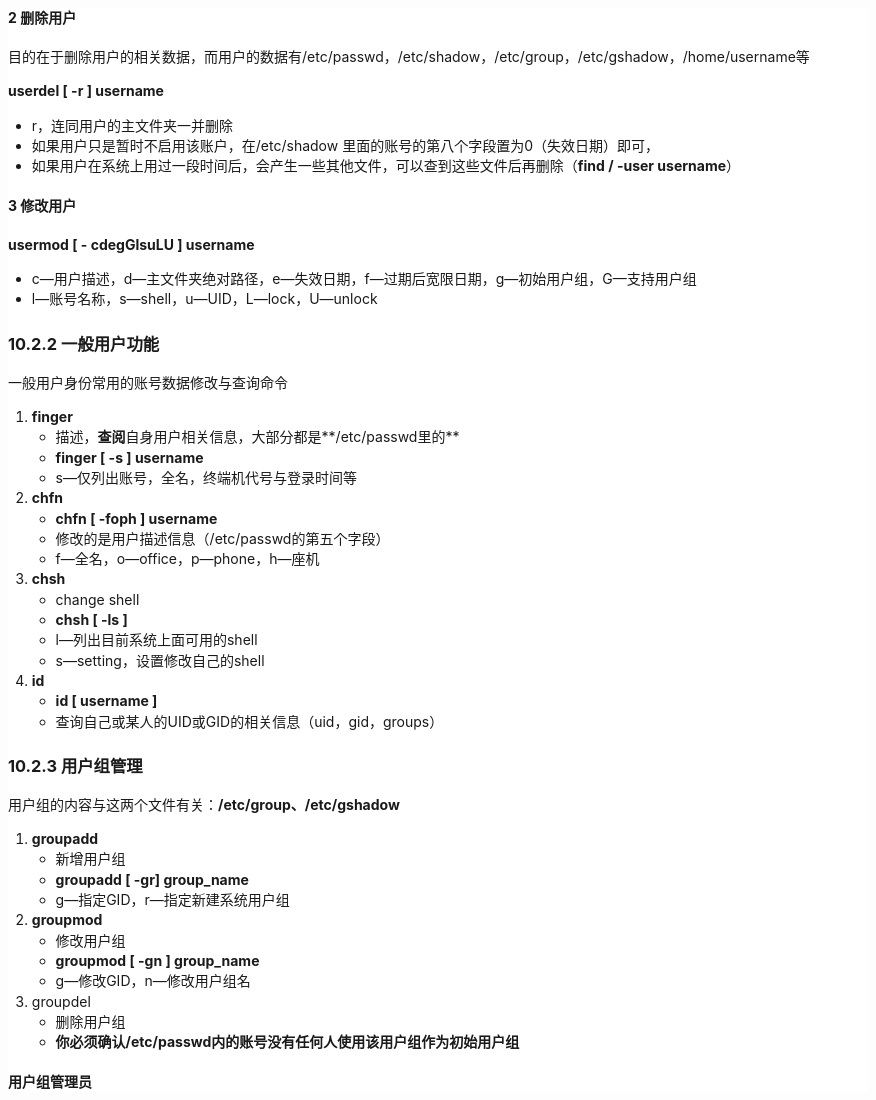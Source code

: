 #### 2 删除用户

目的在于删除用户的相关数据，而用户的数据有/etc/passwd，/etc/shadow，/etc/group，/etc/gshadow，/home/username等

**userdel [ -r ] username**

- r，连同用户的主文件夹一并删除
- 如果用户只是暂时不启用该账户，在/etc/shadow 里面的账号的第八个字段置为0（失效日期）即可，
- 如果用户在系统上用过一段时间后，会产生一些其他文件，可以查到这些文件后再删除（**find / -user username**）

#### 3 修改用户

**usermod [ - cdegGlsuLU ] username**

- c—用户描述，d—主文件夹绝对路径，e—失效日期，f—过期后宽限日期，g—初始用户组，G—支持用户组
- l—账号名称，s—shell，u—UID，L—lock，U—unlock

### 10.2.2 一般用户功能

一般用户身份常用的账号数据修改与查询命令

1. **finger**
   - 描述，**查阅**自身用户相关信息，大部分都是**/etc/passwd里的**
   - **finger [ -s ] username**
   - s—仅列出账号，全名，终端机代号与登录时间等
2. **chfn**
   - **chfn [ -foph ] username**
   - 修改的是用户描述信息（/etc/passwd的第五个字段）
   - f—全名，o—office，p—phone，h—座机
3. **chsh**
   - change shell
   - **chsh [ -ls ]**
   - l—列出目前系统上面可用的shell
   - s—setting，设置修改自己的shell
4. **id**
   - **id [ username ]**
   - 查询自己或某人的UID或GID的相关信息（uid，gid，groups）

### 10.2.3 用户组管理

用户组的内容与这两个文件有关：**/etc/group、/etc/gshadow**

1. **groupadd**
   - 新增用户组
   - **groupadd [ -gr] group_name**
   - g—指定GID，r—指定新建系统用户组
2. **groupmod**
   - 修改用户组
   - **groupmod [ -gn ] group_name**
   - g—修改GID，n—修改用户组名
3. groupdel
   - 删除用户组
   - **你必须确认/etc/passwd内的账号没有任何人使用该用户组作为初始用户组**

#### 用户组管理员
